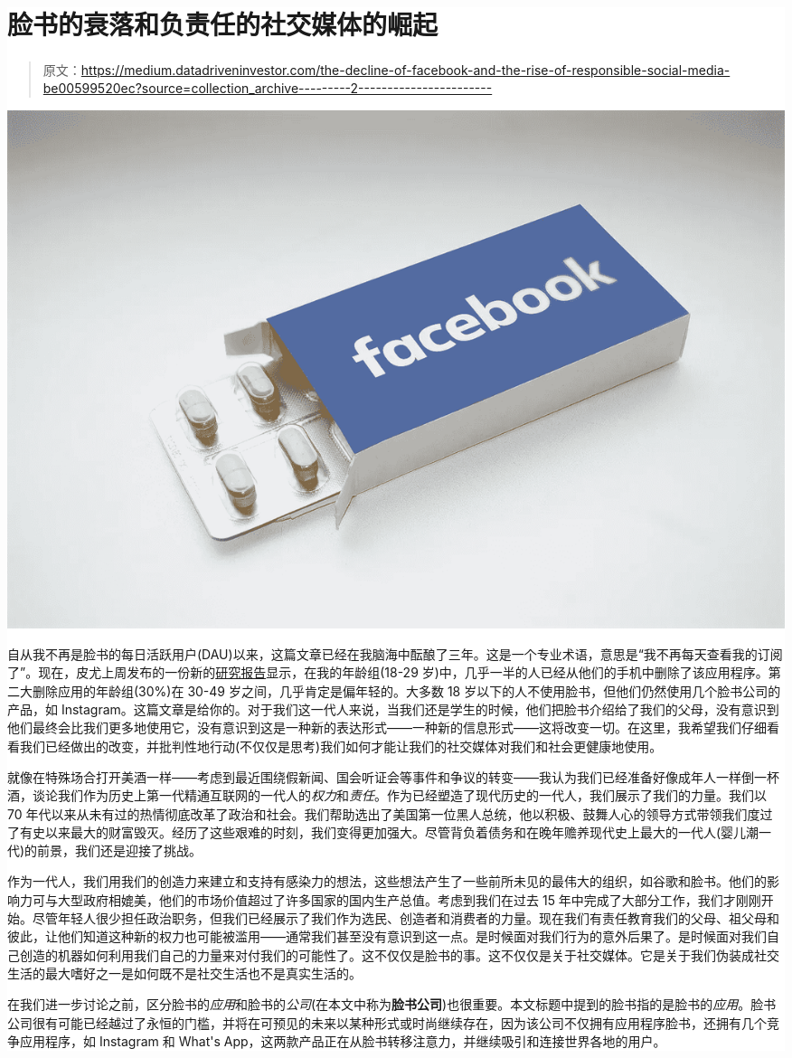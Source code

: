 # 脸书的衰落和负责任的社交媒体的崛起

> 原文：<https://medium.datadriveninvestor.com/the-decline-of-facebook-and-the-rise-of-responsible-social-media-be00599520ec?source=collection_archive---------2----------------------->

![](img/7e70769499ea0c98473597a690764477.png)

自从我不再是脸书的每日活跃用户(DAU)以来，这篇文章已经在我脑海中酝酿了三年。这是一个专业术语，意思是“我不再每天查看我的订阅了”。现在，皮尤上周发布的一份新的[研究报告](http://www.pewresearch.org/fact-tank/2018/09/05/americans-are-changing-their-relationship-with-facebook/)显示，在我的年龄组(18-29 岁)中，几乎一半的人已经从他们的手机中删除了该应用程序。第二大删除应用的年龄组(30%)在 30-49 岁之间，几乎肯定是偏年轻的。大多数 18 岁以下的人不使用脸书，但他们仍然使用几个脸书公司的产品，如 Instagram。这篇文章是给你的。对于我们这一代人来说，当我们还是学生的时候，他们把脸书介绍给了我们的父母，没有意识到他们最终会比我们更多地使用它，没有意识到这是一种新的表达形式——一种新的信息形式——这将改变一切。在这里，我希望我们仔细看看我们已经做出的改变，并批判性地行动(不仅仅是思考)我们如何才能让我们的社交媒体对我们和社会更健康地使用。

就像在特殊场合打开美酒一样——考虑到最近围绕假新闻、国会听证会等事件和争议的转变——我认为我们已经准备好像成年人一样倒一杯酒，谈论我们作为历史上第一代精通互联网的一代人的*权力*和*责任*。作为已经塑造了现代历史的一代人，我们展示了我们的力量。我们以 70 年代以来从未有过的热情彻底改革了政治和社会。我们帮助选出了美国第一位黑人总统，他以积极、鼓舞人心的领导方式带领我们度过了有史以来最大的财富毁灭。经历了这些艰难的时刻，我们变得更加强大。尽管背负着债务和在晚年赡养现代史上最大的一代人(婴儿潮一代)的前景，我们还是迎接了挑战。

作为一代人，我们用我们的创造力来建立和支持有感染力的想法，这些想法产生了一些前所未见的最伟大的组织，如谷歌和脸书。他们的影响力可与大型政府相媲美，他们的市场价值超过了许多国家的国内生产总值。考虑到我们在过去 15 年中完成了大部分工作，我们才刚刚开始。尽管年轻人很少担任政治职务，但我们已经展示了我们作为选民、创造者和消费者的力量。现在我们有责任教育我们的父母、祖父母和彼此，让他们知道这种新的权力也可能被滥用——通常我们甚至没有意识到这一点。是时候面对我们行为的意外后果了。是时候面对我们自己创造的机器如何利用我们自己的力量来对付我们的可能性了。这不仅仅是脸书的事。这不仅仅是关于社交媒体。它是关于我们伪装成社交生活的最大嗜好之一是如何既不是社交生活也不是真实生活的。

在我们进一步讨论之前，区分脸书的*应用*和脸书的*公司*(在本文中称为**脸书公司**)也很重要。本文标题中提到的脸书指的是脸书的*应用*。脸书公司很有可能已经越过了永恒的门槛，并将在可预见的未来以某种形式或时尚继续存在，因为该公司不仅拥有应用程序脸书，还拥有几个竞争应用程序，如 Instagram 和 What's App，这两款产品正在从脸书转移注意力，并继续吸引和连接世界各地的用户。
